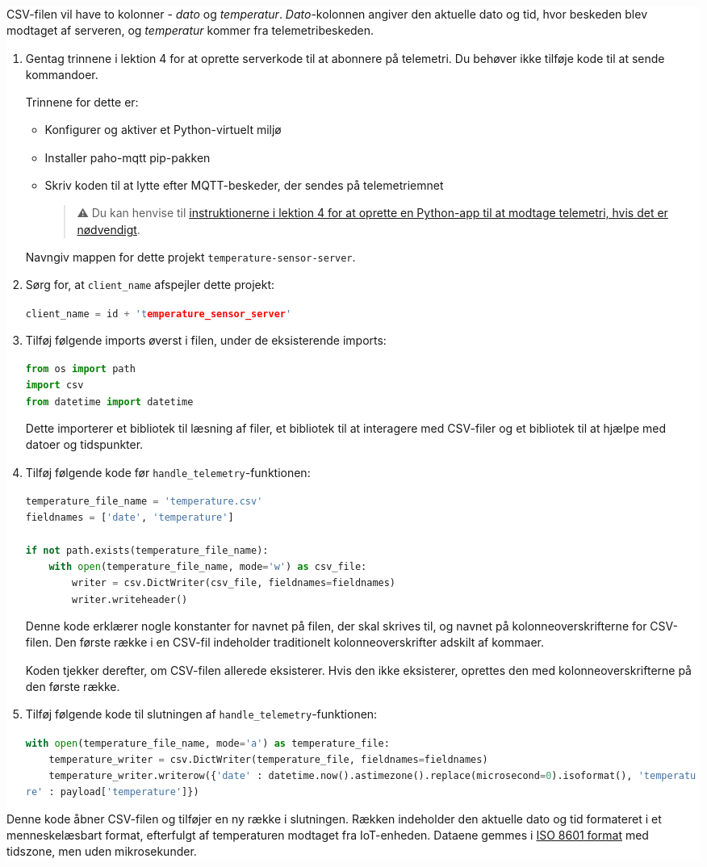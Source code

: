 CSV-filen vil have to kolonner - *dato* og *temperatur*. *Dato*-kolonnen angiver den aktuelle dato og tid, hvor beskeden blev modtaget af serveren, og *temperatur* kommer fra telemetribeskeden.

1. Gentag trinnene i lektion 4 for at oprette serverkode til at abonnere på telemetri. Du behøver ikke tilføje kode til at sende kommandoer.

    Trinnene for dette er:

    * Konfigurer og aktiver et Python-virtuelt miljø

    * Installer paho-mqtt pip-pakken

    * Skriv koden til at lytte efter MQTT-beskeder, der sendes på telemetriemnet

      > ⚠️ Du kan henvise til [instruktionerne i lektion 4 for at oprette en Python-app til at modtage telemetri, hvis det er nødvendigt](../../../1-getting-started/lessons/4-connect-internet/README.md#receive-telemetry-from-the-mqtt-broker).

    Navngiv mappen for dette projekt `temperature-sensor-server`.

1. Sørg for, at `client_name` afspejler dette projekt:

    ```cpp
    client_name = id + 'temperature_sensor_server'
    ```

1. Tilføj følgende imports øverst i filen, under de eksisterende imports:

    ```python
    from os import path
    import csv
    from datetime import datetime
    ```

    Dette importerer et bibliotek til læsning af filer, et bibliotek til at interagere med CSV-filer og et bibliotek til at hjælpe med datoer og tidspunkter.

1. Tilføj følgende kode før `handle_telemetry`-funktionen:

    ```python
    temperature_file_name = 'temperature.csv'
    fieldnames = ['date', 'temperature']
    
    if not path.exists(temperature_file_name):
        with open(temperature_file_name, mode='w') as csv_file:
            writer = csv.DictWriter(csv_file, fieldnames=fieldnames)
            writer.writeheader()
    ```

    Denne kode erklærer nogle konstanter for navnet på filen, der skal skrives til, og navnet på kolonneoverskrifterne for CSV-filen. Den første række i en CSV-fil indeholder traditionelt kolonneoverskrifter adskilt af kommaer.

    Koden tjekker derefter, om CSV-filen allerede eksisterer. Hvis den ikke eksisterer, oprettes den med kolonneoverskrifterne på den første række.

1. Tilføj følgende kode til slutningen af `handle_telemetry`-funktionen:

    ```python
    with open(temperature_file_name, mode='a') as temperature_file:        
        temperature_writer = csv.DictWriter(temperature_file, fieldnames=fieldnames)
        temperature_writer.writerow({'date' : datetime.now().astimezone().replace(microsecond=0).isoformat(), 'temperature' : payload['temperature']})
    ```
Denne kode åbner CSV-filen og tilføjer en ny række i slutningen. Rækken indeholder den aktuelle dato og tid formateret i et menneskelæsbart format, efterfulgt af temperaturen modtaget fra IoT-enheden. Dataene gemmes i [ISO 8601 format](https://wikipedia.org/wiki/ISO_8601) med tidszone, men uden mikrosekunder.
